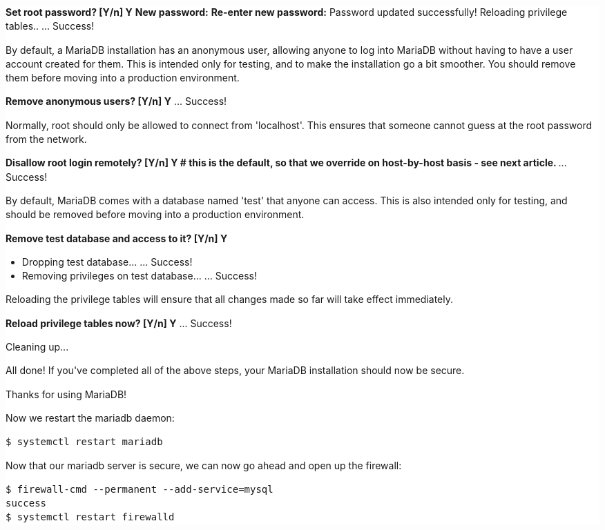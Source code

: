 <strong>Set root password? [Y/n] Y</strong>
<strong>New password:</strong>
<strong>Re-enter new password:</strong>
Password updated successfully!
Reloading privilege tables..
 ... Success!


By default, a MariaDB installation has an anonymous user, allowing anyone
to log into MariaDB without having to have a user account created for
them.  This is intended only for testing, and to make the installation
go a bit smoother.  You should remove them before moving into a
production environment.

<strong>Remove anonymous users? [Y/n] Y</strong>
 ... Success!

Normally, root should only be allowed to connect from 'localhost'.  This
ensures that someone cannot guess at the root password from the network.

<strong>Disallow root login remotely? [Y/n] Y   # this is the default, so that we override on host-by-host basis - see next article. </strong>
 ... Success!

By default, MariaDB comes with a database named 'test' that anyone can
access.  This is also intended only for testing, and should be removed
before moving into a production environment.

<strong>Remove test database and access to it? [Y/n] Y</strong>
 - Dropping test database...
 ... Success!
 - Removing privileges on test database...
 ... Success!

Reloading the privilege tables will ensure that all changes made so far
will take effect immediately.

<strong>Reload privilege tables now? [Y/n] Y</strong>
 ... Success!

Cleaning up...

All done!  If you've completed all of the above steps, your MariaDB
installation should now be secure.

Thanks for using MariaDB!
</pre>

Now we restart the mariadb daemon:


<pre>
$ systemctl restart mariadb
</pre>

Now that our mariadb server is secure, we can now go ahead and open up the firewall:


<pre>
$ firewall-cmd --permanent --add-service=mysql
success
$ systemctl restart firewalld
</pre>

